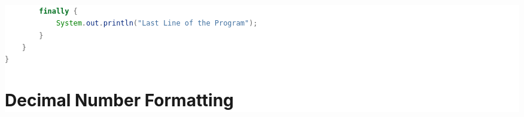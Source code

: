 ````java
        finally {
            System.out.println("Last Line of the Program");
        }
    }
}

````

<h1>Decimal Number Formatting </h1>
